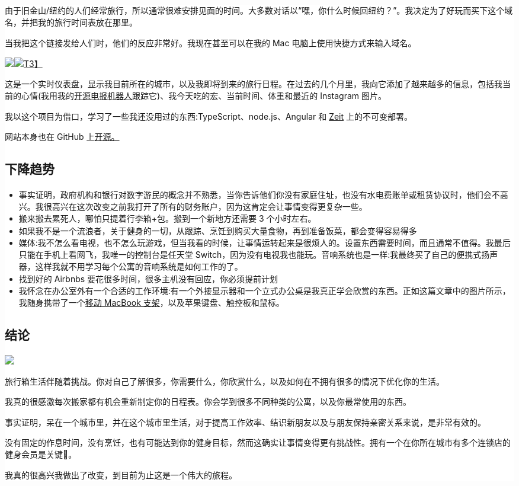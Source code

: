 由于旧金山/纽约的人们经常旅行，所以通常很难安排见面的时间。大多数对话以“嘿，你什么时候回纽约？”。我决定为了好玩而买下这个域名，并把我的旅行时间表放在那里。

当我把这个链接发给人们时，他们的反应非常好。我现在甚至可以在我的 Mac 电脑上使用快捷方式来输入域名。

[![](../Images/fff4822a5c08277552f6d6b0d03833f1.png)![](../Images/ef2255d67f92090bd01df46a82a14ed6.png)T3】](https://howisFelix.today)

这是一个实时仪表盘，显示我目前所在的城市，以及我即将到来的旅行日程。在过去的几个月里，我向它添加了越来越多的信息，包括我当前的心情(我用我的[开源电报机器人](https://github.com/krausefx/mood)跟踪它)、我今天吃的宏、当前时间、体重和最近的 Instagram 图片。

我以这个项目为借口，学习了一些我还没用过的东西:TypeScript、node.js、Angular 和 [Zeit](https://zeit.co) 上的不可变部署。

网站本身也在 GitHub 上[开源。](https://github.com/krausefx/howisFelix.today)

## 下降趋势

*   事实证明，政府机构和银行对数字游民的概念并不熟悉，当你告诉他们你没有家庭住址，也没有水电费账单或租赁协议时，他们会不高兴。我很高兴在这次改变之前我打开了所有的财务账户，因为这肯定会让事情变得更复杂一些。
*   搬来搬去累死人，哪怕只提着行李箱+包。搬到一个新地方还需要 3 个小时左右。
*   如果我不是一个流浪者，关于健身的一切，从跟踪、烹饪到购买大量食物，再到准备饭菜，都会变得容易得多
*   媒体:我不怎么看电视，也不怎么玩游戏，但当我看的时候，让事情运转起来是很烦人的。设置东西需要时间，而且通常不值得。我最后只能在手机上看网飞，我唯一的控制台是任天堂 Switch，因为没有电视我也能玩。音响系统也是一样:我最终买了自己的便携式扬声器，这样我就不用学习每个公寓的音响系统是如何工作的了。
*   找到好的 Airbnbs 要花很多时间，很多主机没有回应，你必须提前计划
*   我怀念在办公室外有一个合适的工作环境:有一个外接显示器和一个立式办公桌是我真正学会欣赏的东西。正如这篇文章中的图片所示，我随身携带了一个[移动 MacBook 支架](https://www.therooststand.com/)，以及苹果键盘、触控板和鼠标。

## 结论

![](../Images/14a460bbf40d081d0a370eb04e8721aa.png)

旅行箱生活伴随着挑战。你对自己了解很多，你需要什么，你欣赏什么，以及如何在不拥有很多的情况下优化你的生活。

我真的很感激每次搬家都有机会重新制定你的日程表。你会学到很多不同种类的公寓，以及你最常使用的东西。

事实证明，呆在一个城市里，并在这个城市里生活，对于提高工作效率、结识新朋友以及与朋友保持亲密关系来说，是非常有效的。

没有固定的作息时间，没有烹饪，也有可能达到你的健身目标，然而这确实让事情变得更有挑战性。拥有一个在你所在城市有多个连锁店的健身会员是关键🔑。

我真的很高兴我做出了改变，到目前为止这是一个伟大的旅程。
